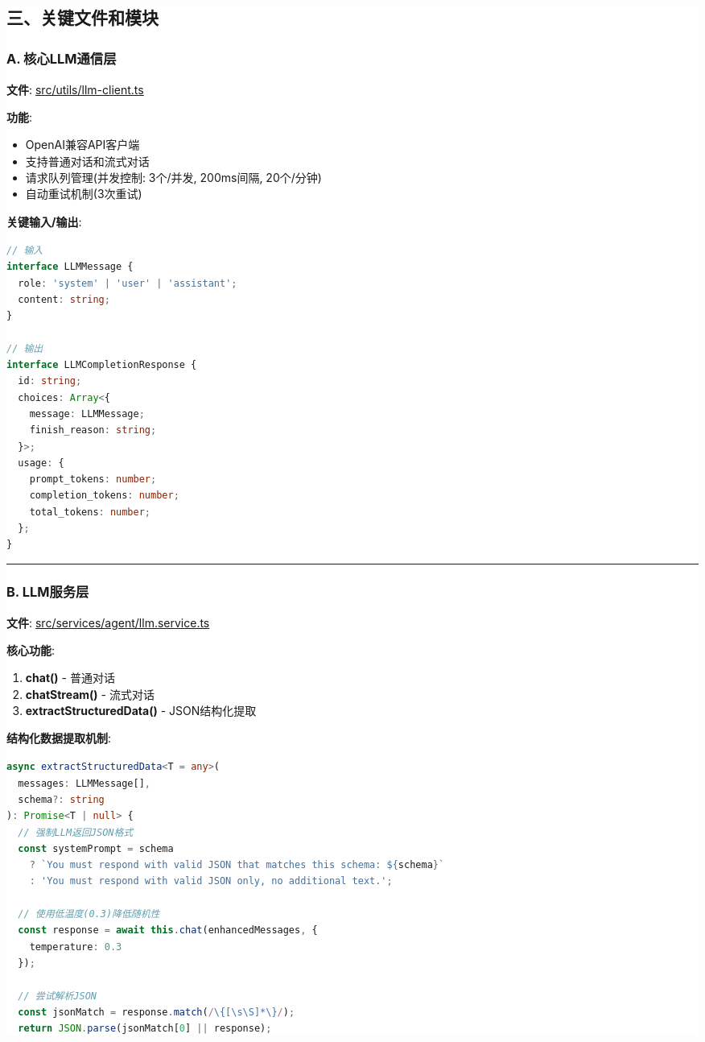 
## 三、关键文件和模块

### A. 核心LLM通信层

**文件**: [src/utils/llm-client.ts](src/utils/llm-client.ts)

**功能**:
- OpenAI兼容API客户端
- 支持普通对话和流式对话
- 请求队列管理(并发控制: 3个/并发, 200ms间隔, 20个/分钟)
- 自动重试机制(3次重试)

**关键输入/输出**:
```typescript
// 输入
interface LLMMessage {
  role: 'system' | 'user' | 'assistant';
  content: string;
}

// 输出
interface LLMCompletionResponse {
  id: string;
  choices: Array<{
    message: LLMMessage;
    finish_reason: string;
  }>;
  usage: {
    prompt_tokens: number;
    completion_tokens: number;
    total_tokens: number;
  };
}
```

---

### B. LLM服务层

**文件**: [src/services/agent/llm.service.ts](src/services/agent/llm.service.ts)

**核心功能**:
1. **chat()** - 普通对话
2. **chatStream()** - 流式对话
3. **extractStructuredData()** - JSON结构化提取

**结构化数据提取机制**:
```typescript
async extractStructuredData<T = any>(
  messages: LLMMessage[],
  schema?: string
): Promise<T | null> {
  // 强制LLM返回JSON格式
  const systemPrompt = schema
    ? `You must respond with valid JSON that matches this schema: ${schema}`
    : 'You must respond with valid JSON only, no additional text.';

  // 使用低温度(0.3)降低随机性
  const response = await this.chat(enhancedMessages, {
    temperature: 0.3
  });

  // 尝试解析JSON
  const jsonMatch = response.match(/\{[\s\S]*\}/);
  return JSON.parse(jsonMatch[0] || response);
```